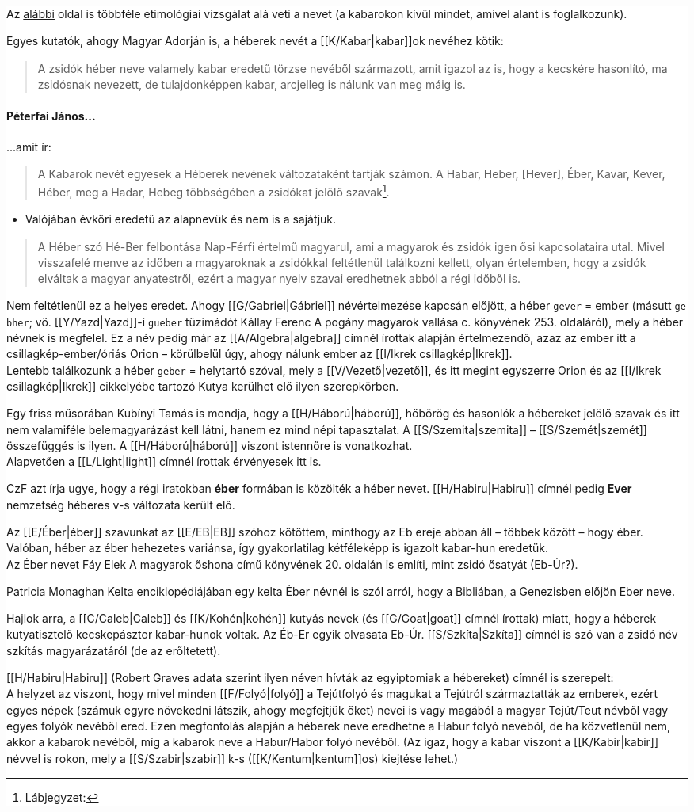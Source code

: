 
Az [alábbi](https://en.m.wikipedia.org/wiki/Hebrews) oldal is többféle etimológiai vizsgálat alá veti a nevet (a kabarokon kívül mindet, amivel alant is foglalkozunk).  

Egyes kutatók, ahogy Magyar Adorján is, a héberek nevét a [[K/Kabar\|kabar]]ok nevéhez kötik:  
> A zsidók héber neve valamely kabar eredetű törzse nevéből származott, amit igazol az is, hogy a kecskére hasonlító, ma zsidósnak nevezett, de tulajdonképpen kabar, arcjelleg is nálunk van meg máig is.  

#### Péterfai János...  

...amit ír:  
> A Kabarok nevét egyesek a Héberek nevének változataként tartják számon. A Habar, Heber, \[Hever\], Éber, Kavar, Kever, Héber, meg a Hadar, Hebeg többségében a zsidókat jelölő szavak[^2].  
- Valójában évköri eredetű az alapnevük és nem is a sajátjuk.

> A Héber szó Hé-Ber felbontása Nap-Férfi értelmű magyarul, ami a magyarok és zsidók igen ősi kapcsolataira utal. Mivel visszafelé menve az időben a magyaroknak a zsidókkal feltétlenül találkozni kellett, olyan értelemben, hogy a zsidók elváltak a magyar anyatestről, ezért a magyar nyelv szavai eredhetnek abból a régi időből is.  

Nem feltétlenül ez a helyes eredet. Ahogy [[G/Gabriel\|Gábriel]] névértelmezése kapcsán előjött, a héber `gever` = ember (másutt `gebher`; vö. [[Y/Yazd\|Yazd]]-i `gueber` tűzimádót Kállay Ferenc A pogány magyarok vallása c. könyvének 253. oldaláról), mely a héber névnek is megfelel. Ez a név pedig már az [[A/Algebra\|algebra]] címnél írottak alapján értelmezendő, azaz az ember itt a csillagkép-ember/óriás Orion – körülbelül úgy, ahogy nálunk ember az [[I/Ikrek csillagkép\|Ikrek]].  
Lentebb találkozunk a héber `geber` = helytartó szóval, mely a [[V/Vezető\|vezető]], és itt megint egyszerre Orion és az [[I/Ikrek csillagkép\|Ikrek]] cikkelyébe tartozó Kutya kerülhet elő ilyen szerepkörben.  

Egy friss műsorában Kubínyi Tamás is mondja, hogy a [[H/Háború\|háború]], hőbörög és hasonlók a hébereket jelölő szavak és itt nem valamiféle belemagyarázást kell látni, hanem ez mind népi tapasztalat. A [[S/Szemita\|szemita]] – [[S/Szemét\|szemét]] összefüggés is ilyen. A [[H/Háború\|háború]] viszont istennőre is vonatkozhat.  
Alapvetően a [[L/Light\|light]] címnél írottak érvényesek itt is.  

CzF azt írja ugye, hogy a régi iratokban **éber** formában is közölték a héber nevet. [[H/Habiru\|Habiru]] címnél pedig **Ever** nemzetség héberes v-s változata került elő.  

Az [[E/Éber\|éber]] szavunkat az [[E/EB\|EB]] szóhoz kötöttem, minthogy az Eb ereje abban áll – többek között – hogy éber.  
Valóban, héber az éber hehezetes variánsa, így gyakorlatilag kétféleképp is igazolt kabar-hun eredetük.  
Az Éber nevet Fáy Elek A magyarok őshona című könyvének 20. oldalán is említi, mint zsidó ősatyát (Eb-Úr?).  

Patricia Monaghan Kelta enciklopédiájában egy kelta Éber névnél is szól arról, hogy a Bibliában, a Genezisben előjön Eber neve.

Hajlok arra, a [[C/Caleb\|Caleb]] és [[K/Kohén\|kohén]] kutyás nevek (és [[G/Goat\|goat]] címnél írottak) miatt, hogy a héberek kutyatisztelő kecskepásztor kabar-hunok voltak. Az Éb-Er egyik olvasata Eb-Úr. [[S/Szkíta\|Szkíta]] címnél is szó van a zsidó név szkítás magyarázatáról (de az erőltetett).  

[[H/Habiru\|Habiru]] (Robert Graves adata szerint ilyen néven hívták az egyiptomiak a hébereket) címnél is szerepelt:  
A helyzet az viszont, hogy mivel minden [[F/Folyó\|folyó]] a Tejútfolyó és magukat a Tejútról származtatták az emberek, ezért egyes népek (számuk egyre növekedni látszik, ahogy megfejtjük őket) nevei is vagy magából a magyar Tejút/Teut névből vagy egyes folyók nevéből ered. Ezen megfontolás alapján a héberek neve eredhetne a Habur folyó nevéből, de ha közvetlenül nem, akkor a kabarok nevéből, míg a kabarok neve a Habur/Habor folyó nevéből. (Az igaz, hogy a kabar viszont a [[K/Kabir\|kabir]] névvel is rokon, mely a [[S/Szabir\|szabir]] k-s ([[K/Kentum\|kentum]]os) kiejtése lehet.)  


[^1]: Lábjegyzet:  
[^2]: Lábjegyzet:  
[^3]: Lábjegyzet:  
[^4]: Lábjegyzet:  